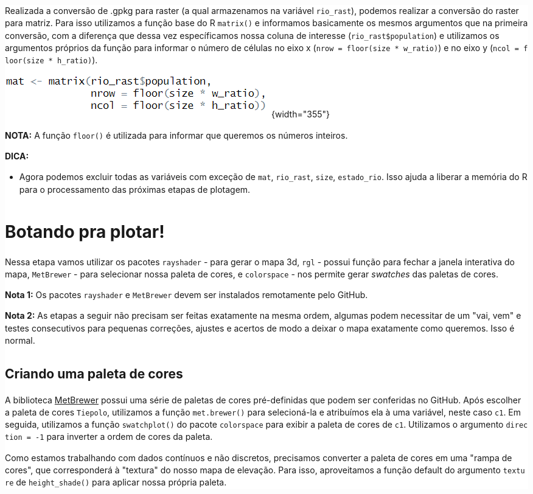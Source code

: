 Realizada a conversão de .gpkg para raster (a qual armazenamos na variável `rio_rast`), podemos realizar a conversão do raster para matriz. Para isso utilizamos a função base do R `matrix()` e informamos basicamente os mesmos argumentos que na primeira conversão, com a diferença que dessa vez específicamos nossa coluna de interesse (`rio_rast$population`) e utilizamos os argumentos próprios da função para informar o número de células no eixo x (`nrow = floor(size * w_ratio)`) e no eixo y (`ncol = floor(size * h_ratio)`).

![](images/image-1431460102.png){width="355"}

**NOTA:** A função `floor()` é utilizada para informar que queremos os números inteiros.

**DICA:**

-   Agora podemos excluir todas as variáveis com exceção de `mat`, `rio_rast`, `size`, `estado_rio`. Isso ajuda a liberar a memória do R para o processamento das próximas etapas de plotagem.

# Botando pra plotar!

Nessa etapa vamos utilizar os pacotes `rayshader` - para gerar o mapa 3d, `rgl` - possui função para fechar a janela interativa do mapa, `MetBrewer` - para selecionar nossa paleta de cores, e `colorspace` - nos permite gerar *swatches* das paletas de cores.

**Nota 1:** Os pacotes `rayshader` e `MetBrewer` devem ser instalados remotamente pelo GitHub.

**Nota 2:** As etapas a seguir não precisam ser feitas exatamente na mesma ordem, algumas podem necessitar de um "vai, vem" e testes consecutivos para pequenas correções, ajustes e acertos de modo a deixar o mapa exatamente como queremos. Isso é normal.

## Criando uma paleta de cores

A biblioteca [MetBrewer](https://github.com/BlakeRMills/MetBrewer) possui uma série de paletas de cores pré-definidas que podem ser conferidas no GitHub. Após escolher a paleta de cores `Tiepolo`, utilizamos a função `met.brewer()` para selecioná-la e atribuímos ela à uma variável, neste caso `c1`. Em seguida, utilizamos a função `swatchplot()` do pacote `colorspace` para exibir a paleta de cores de `c1`. Utilizamos o argumento `direction = -1` para inverter a ordem de cores da paleta.

Como estamos trabalhando com dados contínuos e não discretos, precisamos converter a paleta de cores em uma "rampa de cores", que corresponderá à "textura" do nosso mapa de elevação. Para isso, aproveitamos a função default do argumento `texture` de `height_shade()` para aplicar nossa própria paleta.
